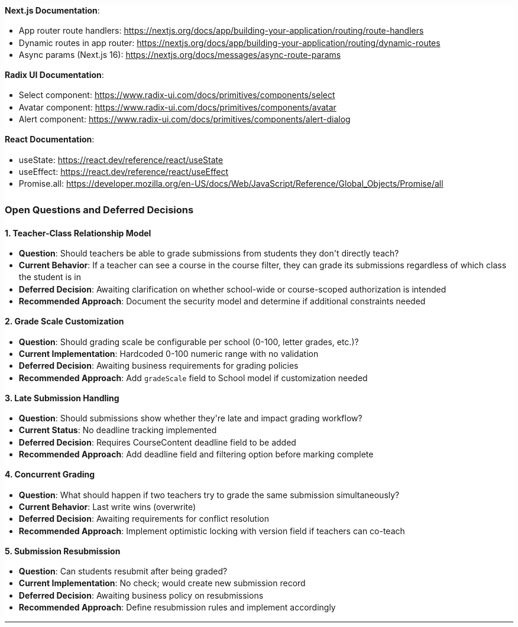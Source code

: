 **Next.js Documentation**:
- App router route handlers: https://nextjs.org/docs/app/building-your-application/routing/route-handlers
- Dynamic routes in app router: https://nextjs.org/docs/app/building-your-application/routing/dynamic-routes
- Async params (Next.js 16): https://nextjs.org/docs/messages/async-route-params

**Radix UI Documentation**:
- Select component: https://www.radix-ui.com/docs/primitives/components/select
- Avatar component: https://www.radix-ui.com/docs/primitives/components/avatar
- Alert component: https://www.radix-ui.com/docs/primitives/components/alert-dialog

**React Documentation**:
- useState: https://react.dev/reference/react/useState
- useEffect: https://react.dev/reference/react/useEffect
- Promise.all: https://developer.mozilla.org/en-US/docs/Web/JavaScript/Reference/Global_Objects/Promise/all

### Open Questions and Deferred Decisions

**1. Teacher-Class Relationship Model**
- **Question**: Should teachers be able to grade submissions from students they don't directly teach?
- **Current Behavior**: If a teacher can see a course in the course filter, they can grade its submissions regardless of which class the student is in
- **Deferred Decision**: Awaiting clarification on whether school-wide or course-scoped authorization is intended
- **Recommended Approach**: Document the security model and determine if additional constraints needed

**2. Grade Scale Customization**
- **Question**: Should grading scale be configurable per school (0-100, letter grades, etc.)?
- **Current Implementation**: Hardcoded 0-100 numeric range with no validation
- **Deferred Decision**: Awaiting business requirements for grading policies
- **Recommended Approach**: Add `gradeScale` field to School model if customization needed

**3. Late Submission Handling**
- **Question**: Should submissions show whether they're late and impact grading workflow?
- **Current Status**: No deadline tracking implemented
- **Deferred Decision**: Requires CourseContent deadline field to be added
- **Recommended Approach**: Add deadline field and filtering option before marking complete

**4. Concurrent Grading**
- **Question**: What should happen if two teachers try to grade the same submission simultaneously?
- **Current Behavior**: Last write wins (overwrite)
- **Deferred Decision**: Awaiting requirements for conflict resolution
- **Recommended Approach**: Implement optimistic locking with version field if teachers can co-teach

**5. Submission Resubmission**
- **Question**: Can students resubmit after being graded?
- **Current Implementation**: No check; would create new submission record
- **Deferred Decision**: Awaiting business policy on resubmissions
- **Recommended Approach**: Define resubmission rules and implement accordingly

---